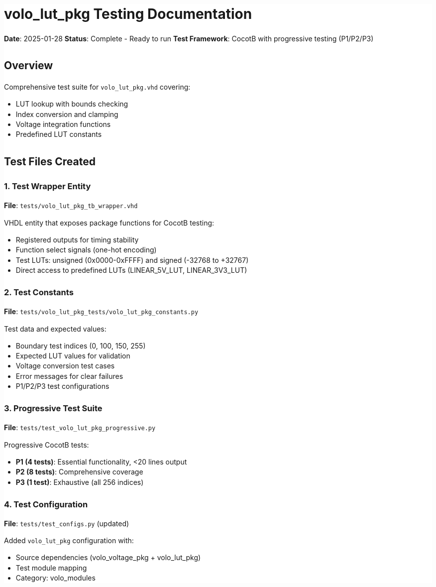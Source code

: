 # volo_lut_pkg Testing Documentation

**Date**: 2025-01-28
**Status**: Complete - Ready to run
**Test Framework**: CocotB with progressive testing (P1/P2/P3)

## Overview

Comprehensive test suite for `volo_lut_pkg.vhd` covering:
- LUT lookup with bounds checking
- Index conversion and clamping
- Voltage integration functions
- Predefined LUT constants

## Test Files Created

### 1. Test Wrapper Entity
**File**: `tests/volo_lut_pkg_tb_wrapper.vhd`

VHDL entity that exposes package functions for CocotB testing:
- Registered outputs for timing stability
- Function select signals (one-hot encoding)
- Test LUTs: unsigned (0x0000-0xFFFF) and signed (-32768 to +32767)
- Direct access to predefined LUTs (LINEAR_5V_LUT, LINEAR_3V3_LUT)

### 2. Test Constants
**File**: `tests/volo_lut_pkg_tests/volo_lut_pkg_constants.py`

Test data and expected values:
- Boundary test indices (0, 100, 150, 255)
- Expected LUT values for validation
- Voltage conversion test cases
- Error messages for clear failures
- P1/P2/P3 test configurations

### 3. Progressive Test Suite
**File**: `tests/test_volo_lut_pkg_progressive.py`

Progressive CocotB tests:
- **P1 (4 tests)**: Essential functionality, <20 lines output
- **P2 (8 tests)**: Comprehensive coverage
- **P3 (1 test)**: Exhaustive (all 256 indices)

### 4. Test Configuration
**File**: `tests/test_configs.py` (updated)

Added `volo_lut_pkg` configuration with:
- Source dependencies (volo_voltage_pkg + volo_lut_pkg)
- Test module mapping
- Category: volo_modules
